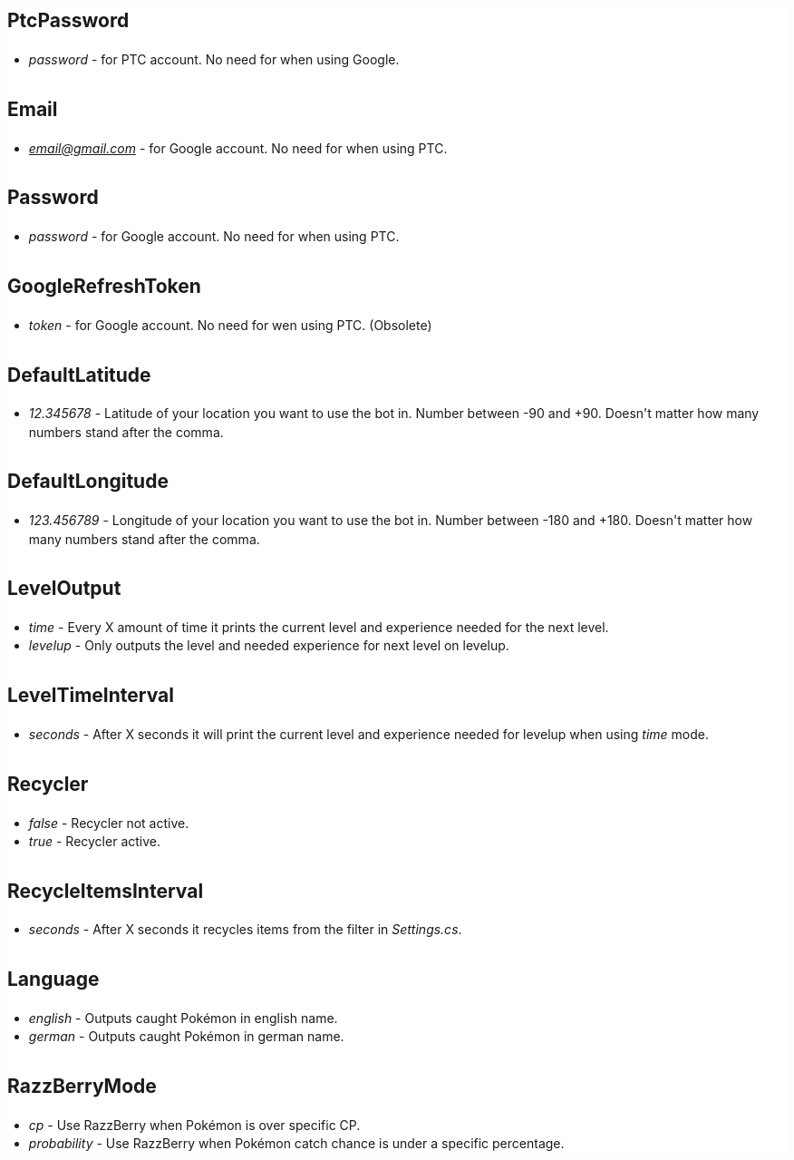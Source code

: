 ## PtcPassword
* *password* - for PTC account. No need for when using Google.

## Email
* *email@gmail.com* - for Google account. No need for when using PTC.

## Password
* *password* - for Google account. No need for when using PTC.

## GoogleRefreshToken
* *token* - for Google account. No need for wen using PTC. (Obsolete)

## DefaultLatitude
* *12.345678* - Latitude of your location you want to use the bot in. Number between -90 and +90. Doesn't matter how many numbers stand after the comma.

## DefaultLongitude
* *123.456789* - Longitude of your location you want to use the bot in. Number between -180 and +180. Doesn't matter how many numbers stand after the comma.

## LevelOutput
* *time* - Every X amount of time it prints the current level and experience needed for the next level.
* *levelup* - Only outputs the level and needed experience for next level on levelup.

## LevelTimeInterval
* *seconds* - After X seconds it will print the current level and experience needed for levelup when using *time* mode.

## Recycler
* *false* - Recycler not active.
* *true* - Recycler active.

## RecycleItemsInterval
* *seconds* - After X seconds it recycles items from the filter in *Settings.cs*.

## Language
* *english* - Outputs caught Pokémon in english name.
* *german*  - Outputs caught Pokémon in german name.

## RazzBerryMode
* *cp* - Use RazzBerry when Pokémon is over specific CP.
* *probability* - Use RazzBerry when Pokémon catch chance is under a specific percentage.
